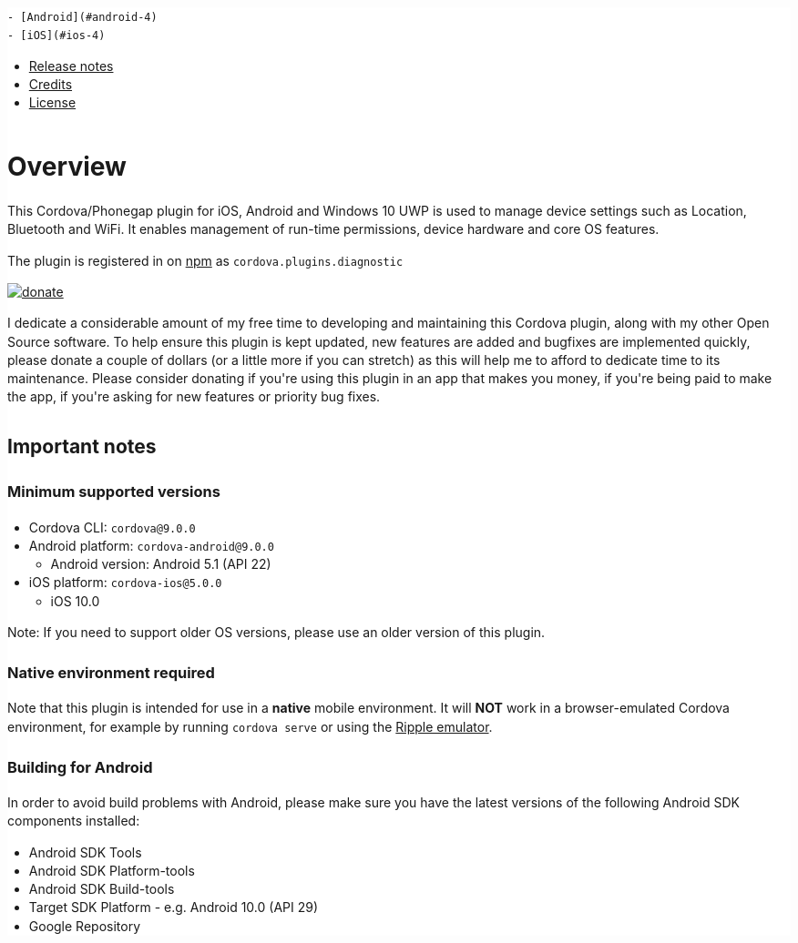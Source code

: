     - [Android](#android-4)
    - [iOS](#ios-4)
- [Release notes](#release-notes)
- [Credits](#credits)
- [License](#license)




# Overview

This Cordova/Phonegap plugin for iOS, Android and Windows 10 UWP is used to manage device settings such as Location,  Bluetooth and WiFi. It enables management of run-time permissions, device hardware and core OS features.

The plugin is registered in on [npm](https://www.npmjs.com/package/cordova.plugins.diagnostic) as `cordova.plugins.diagnostic`


[![donate](https://www.paypalobjects.com/en_US/i/btn/btn_donateCC_LG_global.gif)](https://www.paypal.com/cgi-bin/webscr?cmd=_s-xclick&hosted_button_id=ZRD3W47HQ3EMJ)

I dedicate a considerable amount of my free time to developing and maintaining this Cordova plugin, along with my other Open Source software.
To help ensure this plugin is kept updated, new features are added and bugfixes are implemented quickly, please donate a couple of dollars (or a little more if you can stretch) as this will help me to afford to dedicate time to its maintenance. Please consider donating if you're using this plugin in an app that makes you money, if you're being paid to make the app, if you're asking for new features or priority bug fixes.



## Important notes

### Minimum supported versions
- Cordova CLI: `cordova@9.0.0`
- Android platform: `cordova-android@9.0.0`
    - Android version: Android 5.1 (API 22)
- iOS platform: `cordova-ios@5.0.0`
    - iOS 10.0

Note: If you need to support older OS versions, please use an older version of this plugin.

### Native environment required

Note that this plugin is intended for use in a **native** mobile environment.
It will **NOT** work in a browser-emulated Cordova environment, for example by running `cordova serve` or using the [Ripple emulator](https://github.com/ripple-emulator/ripple).

### Building for Android

In order to avoid build problems with Android, please make sure you have the latest versions of the following Android SDK components installed:

- Android SDK Tools
- Android SDK Platform-tools
- Android SDK Build-tools
- Target SDK Platform - e.g. Android 10.0 (API 29)
- Google Repository

